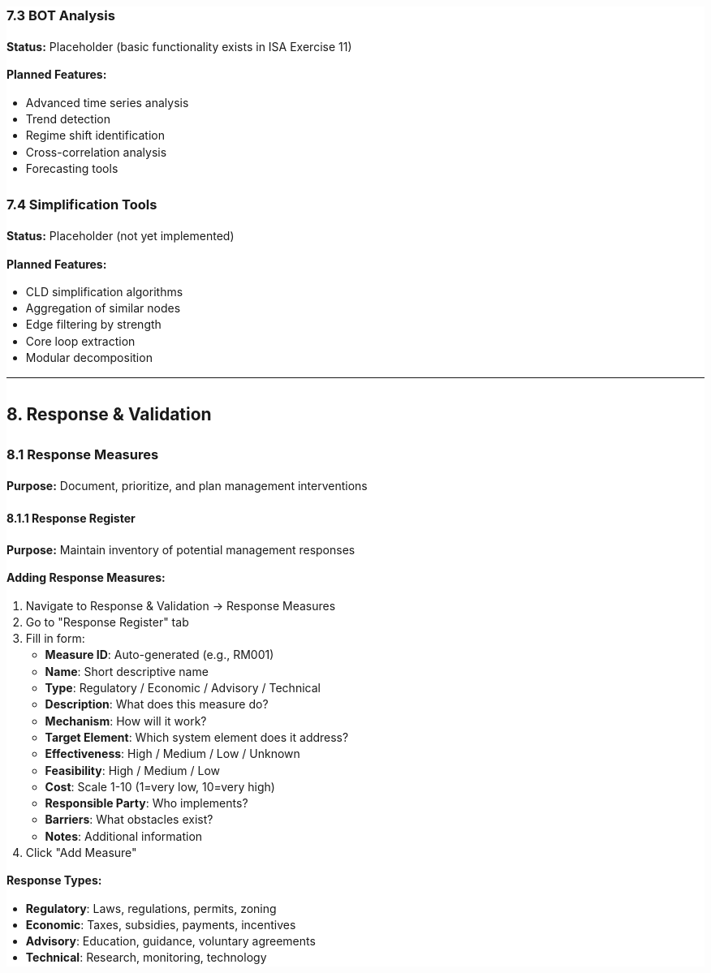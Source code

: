 ### 7.3 BOT Analysis

**Status:** Placeholder (basic functionality exists in ISA Exercise 11)

**Planned Features:**
- Advanced time series analysis
- Trend detection
- Regime shift identification
- Cross-correlation analysis
- Forecasting tools

### 7.4 Simplification Tools

**Status:** Placeholder (not yet implemented)

**Planned Features:**
- CLD simplification algorithms
- Aggregation of similar nodes
- Edge filtering by strength
- Core loop extraction
- Modular decomposition

---

## 8. Response & Validation

### 8.1 Response Measures

**Purpose:** Document, prioritize, and plan management interventions

#### 8.1.1 Response Register

**Purpose:** Maintain inventory of potential management responses

**Adding Response Measures:**
1. Navigate to Response & Validation → Response Measures
2. Go to "Response Register" tab
3. Fill in form:
   - **Measure ID**: Auto-generated (e.g., RM001)
   - **Name**: Short descriptive name
   - **Type**: Regulatory / Economic / Advisory / Technical
   - **Description**: What does this measure do?
   - **Mechanism**: How will it work?
   - **Target Element**: Which system element does it address?
   - **Effectiveness**: High / Medium / Low / Unknown
   - **Feasibility**: High / Medium / Low
   - **Cost**: Scale 1-10 (1=very low, 10=very high)
   - **Responsible Party**: Who implements?
   - **Barriers**: What obstacles exist?
   - **Notes**: Additional information
4. Click "Add Measure"

**Response Types:**
- **Regulatory**: Laws, regulations, permits, zoning
- **Economic**: Taxes, subsidies, payments, incentives
- **Advisory**: Education, guidance, voluntary agreements
- **Technical**: Research, monitoring, technology
